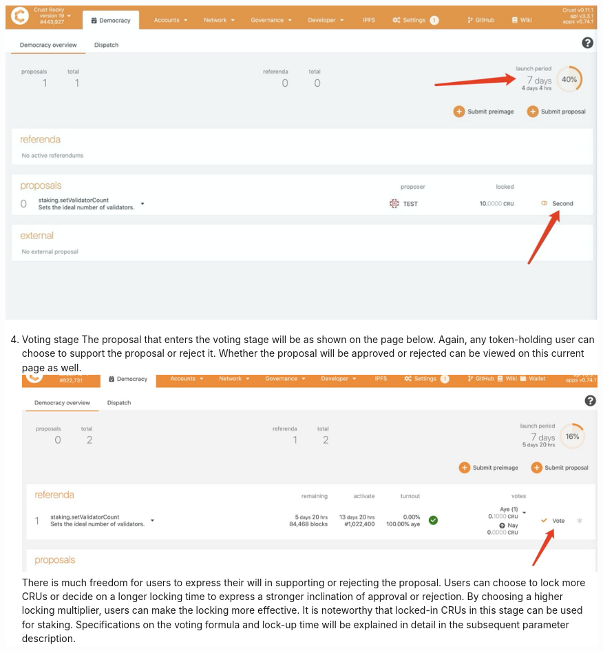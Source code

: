   ![second_proposal](assets/democracy/second_proposal.png)

4. Voting stage
  The proposal that enters the voting stage will be as shown on the page below. Again, any token-holding user can choose to support the proposal or reject it. Whether the proposal will be approved or rejected can be viewed on this current page as well.
  ![voting_button](assets/democracy/voting_button.jpeg)
  There is much freedom for users to express their will in supporting or rejecting the proposal. Users can choose to lock more CRUs or decide on a longer locking time to express a stronger inclination of approval or rejection. By choosing a higher locking multiplier, users can make the locking more effective. It is noteworthy that locked-in CRUs in this stage can be used for staking. Specifications on the voting formula and lock-up time will be explained in detail in the subsequent parameter description.